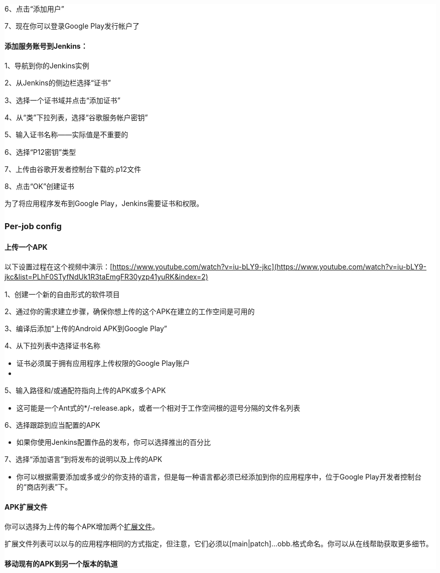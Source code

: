 6、点击“添加用户”

7、现在你可以登录Google Play发行帐户了

#### 添加服务账号到Jenkins：

1、导航到你的Jenkins实例

2、从Jenkins的侧边栏选择“证书”

3、选择一个证书域并点击“添加证书”

4、从“类”下拉列表，选择“谷歌服务帐户密钥”

5、输入证书名称——实际值是不重要的

6、选择“P12密钥”类型

7、上传由谷歌开发者控制台下载的.p12文件

8、点击“OK”创建证书

为了将应用程序发布到Google Play，Jenkins需要证书和权限。

### Per-job config

#### 上传一个APK

以下设置过程在这个视频中演示：[https://www.youtube.com/watch?v=iu-bLY9-jkc](https://www.youtube.com/watch?v=iu-bLY9-jkc&list=PLhF0STyfNdUk1R3taEmgFR30yzp41yuRK&index=2)

1、创建一个新的自由形式的软件项目

2、通过你的需求建立步骤，确保你想上传的这个APK在建立的工作空间是可用的

3、编译后添加“上传的Android APK到Google Play”

4、从下拉列表中选择证书名称

- 证书必须属于拥有应用程序上传权限的Google Play账户
- 
5、输入路径和/或通配符指向上传的APK或多个APK

- 这可能是一个Ant式的*/-release.apk，或者一个相对于工作空间根的逗号分隔的文件名列表
	
6、选择跟踪到应当配置的APK

- 如果你使用Jenkins配置作品的发布，你可以选择推出的百分比
	
7、选择“添加语言”到将发布的说明以及上传的APK

- 你可以根据需要添加或多或少的你支持的语言，但是每一种语言都必须已经添加到你的应用程序中，位于Google Play开发者控制台的“商店列表”下。
	
#### APK扩展文件

你可以选择为上传的每个APK增加两个[扩展文件](https://developer.android.com/google/play/expansion-files.html)。

扩展文件列表可以以与的应用程序相同的方式指定，但注意，它们必须以[main|patch].<expansion-version>.<package-name>.obb.格式命名。你可以从在线帮助获取更多细节。

#### 移动现有的APK到另一个版本的轨道

